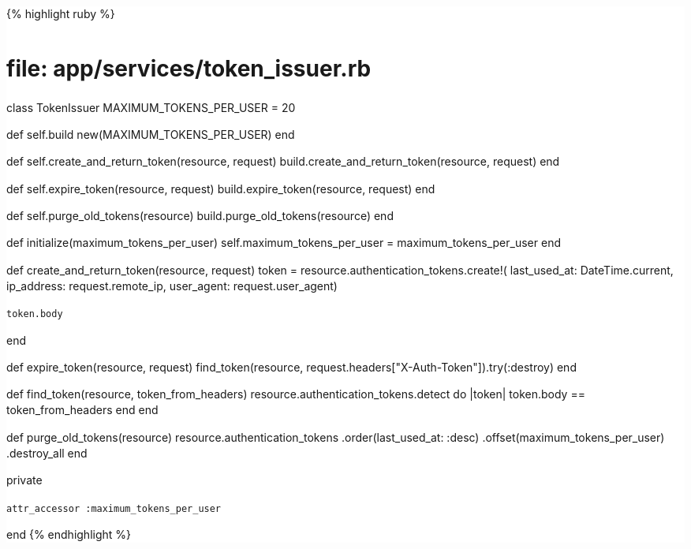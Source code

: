 {% highlight ruby %}
# file: app/services/token_issuer.rb
class TokenIssuer
  MAXIMUM_TOKENS_PER_USER = 20

  def self.build
    new(MAXIMUM_TOKENS_PER_USER)
  end

  def self.create_and_return_token(resource, request)
    build.create_and_return_token(resource, request)
  end

  def self.expire_token(resource, request)
    build.expire_token(resource, request)
  end

  def self.purge_old_tokens(resource)
    build.purge_old_tokens(resource)
  end

  def initialize(maximum_tokens_per_user)
    self.maximum_tokens_per_user = maximum_tokens_per_user
  end

  def create_and_return_token(resource, request)
    token = resource.authentication_tokens.create!(
      last_used_at: DateTime.current,
      ip_address:   request.remote_ip,
      user_agent:   request.user_agent)

    token.body
  end

  def expire_token(resource, request)
    find_token(resource, request.headers["X-Auth-Token"]).try(:destroy)
  end

  def find_token(resource, token_from_headers)
    resource.authentication_tokens.detect do |token|
      token.body == token_from_headers
    end
  end

  def purge_old_tokens(resource)
    resource.authentication_tokens
      .order(last_used_at: :desc)
      .offset(maximum_tokens_per_user)
      .destroy_all
  end

  private

    attr_accessor :maximum_tokens_per_user

end
{% endhighlight %}
